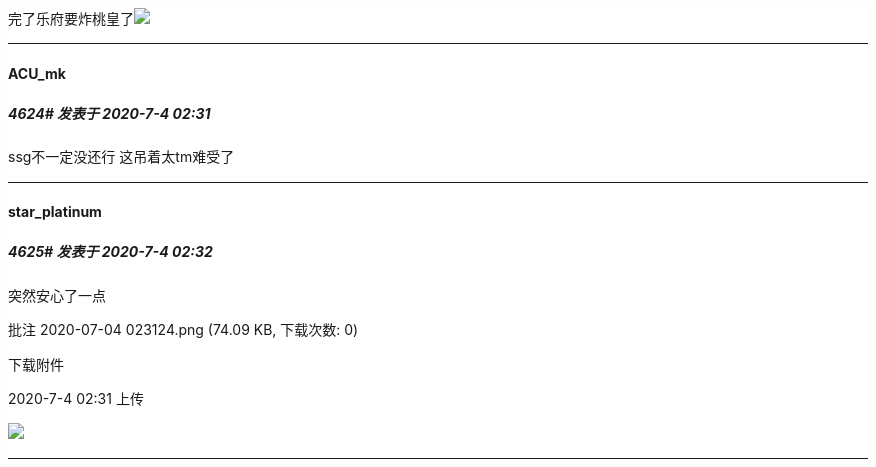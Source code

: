 


完了乐府要炸桃皇了<img src="https://static.saraba1st.com/image/smiley/face2017/047.png" referrerpolicy="no-referrer">







-----

####  ACU_mk  
##### 4624#       发表于 2020-7-4 02:31




ssg不一定没还行 这吊着太tm难受了







-----

####  star_platinum  
##### 4625#       发表于 2020-7-4 02:32




突然安心了一点






批注 2020-07-04 023124.png
(74.09 KB, 下载次数: 0)




下载附件


2020-7-4 02:31 上传









<img src="https://img.saraba1st.com/forum/202007/04/023148cwaxukay4118pu4j.png" referrerpolicy="no-referrer">












-----
